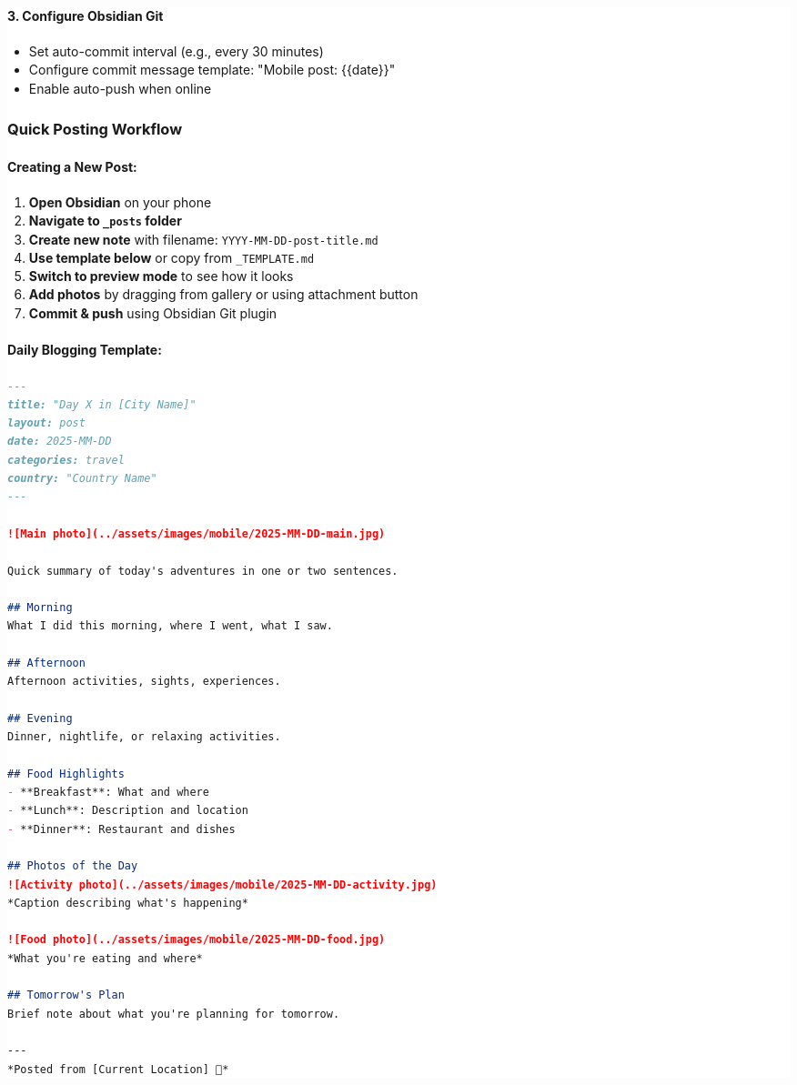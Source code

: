 #### 3. Configure Obsidian Git
- Set auto-commit interval (e.g., every 30 minutes)
- Configure commit message template: "Mobile post: {{date}}"
- Enable auto-push when online

### Quick Posting Workflow

#### Creating a New Post:
1. **Open Obsidian** on your phone
2. **Navigate to `_posts` folder**
3. **Create new note** with filename: `YYYY-MM-DD-post-title.md`
4. **Use template below** or copy from `_TEMPLATE.md`
5. **Switch to preview mode** to see how it looks
6. **Add photos** by dragging from gallery or using attachment button
7. **Commit & push** using Obsidian Git plugin

#### Daily Blogging Template:

```markdown
---
title: "Day X in [City Name]"
layout: post
date: 2025-MM-DD
categories: travel
country: "Country Name"
---

![Main photo](../assets/images/mobile/2025-MM-DD-main.jpg)

Quick summary of today's adventures in one or two sentences.

## Morning
What I did this morning, where I went, what I saw.

## Afternoon  
Afternoon activities, sights, experiences.

## Evening
Dinner, nightlife, or relaxing activities.

## Food Highlights
- **Breakfast**: What and where
- **Lunch**: Description and location  
- **Dinner**: Restaurant and dishes

## Photos of the Day
![Activity photo](../assets/images/mobile/2025-MM-DD-activity.jpg)
*Caption describing what's happening*

![Food photo](../assets/images/mobile/2025-MM-DD-food.jpg)
*What you're eating and where*

## Tomorrow's Plan
Brief note about what you're planning for tomorrow.

---
*Posted from [Current Location] 📍*
```
